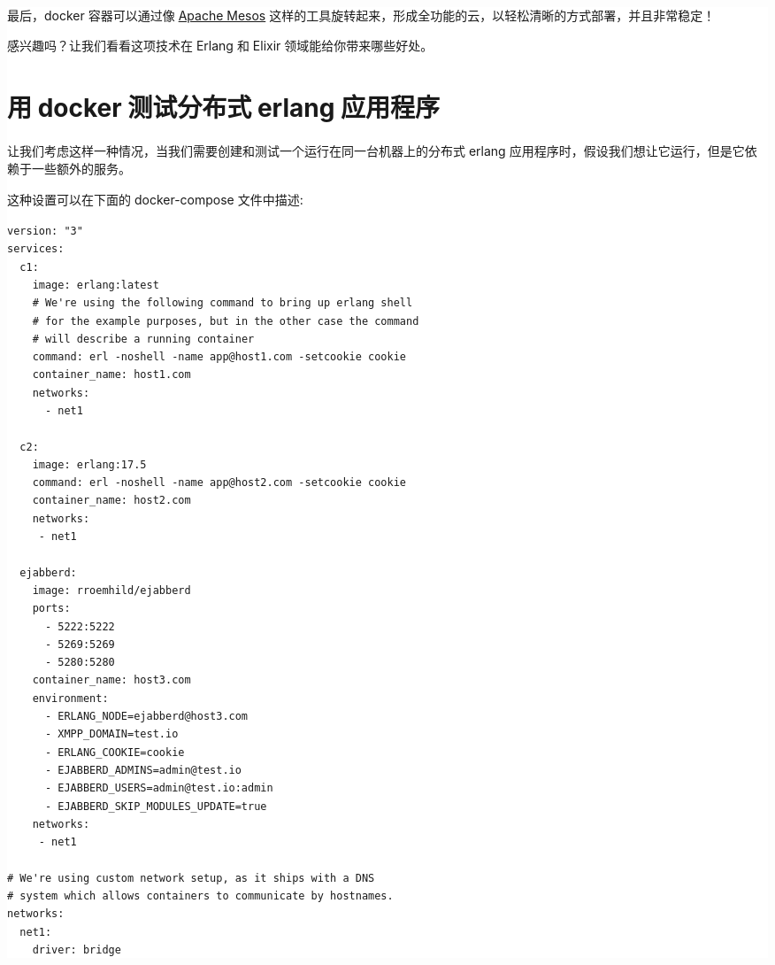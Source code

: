 最后，docker 容器可以通过像 [Apache Mesos](http://mesos.apache.org/) 这样的工具旋转起来，形成全功能的云，以轻松清晰的方式部署，并且非常稳定！

感兴趣吗？让我们看看这项技术在 Erlang 和 Elixir 领域能给你带来哪些好处。

# 用 docker 测试分布式 erlang 应用程序

让我们考虑这样一种情况，当我们需要创建和测试一个运行在同一台机器上的分布式 erlang 应用程序时，假设我们想让它运行，但是它依赖于一些额外的服务。

这种设置可以在下面的 docker-compose 文件中描述:

```
version: "3"
services:
  c1:
    image: erlang:latest
    # We're using the following command to bring up erlang shell
    # for the example purposes, but in the other case the command
    # will describe a running container
    command: erl -noshell -name app@host1.com -setcookie cookie
    container_name: host1.com
    networks:
      - net1

  c2:
    image: erlang:17.5
    command: erl -noshell -name app@host2.com -setcookie cookie
    container_name: host2.com
    networks:
     - net1

  ejabberd:
    image: rroemhild/ejabberd
    ports:
      - 5222:5222
      - 5269:5269
      - 5280:5280
    container_name: host3.com
    environment:
      - ERLANG_NODE=ejabberd@host3.com
      - XMPP_DOMAIN=test.io
      - ERLANG_COOKIE=cookie
      - EJABBERD_ADMINS=admin@test.io
      - EJABBERD_USERS=admin@test.io:admin
      - EJABBERD_SKIP_MODULES_UPDATE=true
    networks:
     - net1

# We're using custom network setup, as it ships with a DNS
# system which allows containers to communicate by hostnames.
networks:
  net1:
    driver: bridge
```
